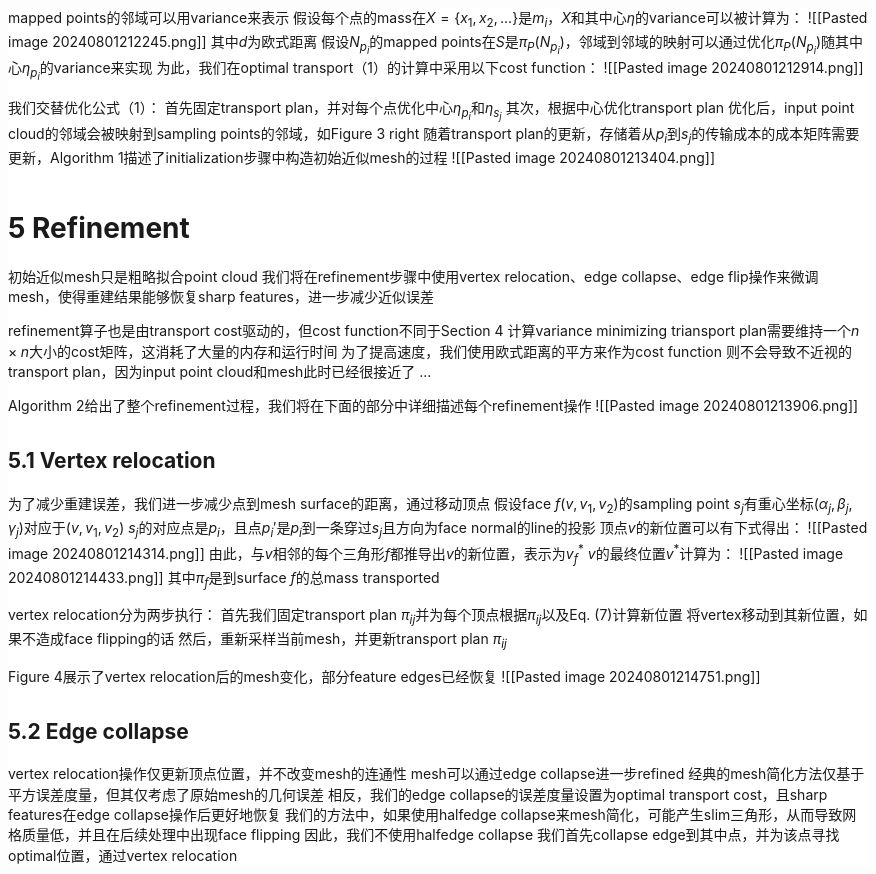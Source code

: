 mapped points的邻域可以用variance来表示
假设每个点的mass在$X=\{x_1,x_2,...\}$是$m_i$，$X$和其中心$\eta$的variance可以被计算为：
	![[Pasted image 20240801212245.png]]
	其中$d$为欧式距离
假设$N_{p_i}$的mapped points在$S$是$\pi_P(N_{p_i})$，邻域到邻域的映射可以通过优化$\pi_P(N_{p_i})$随其中心$\eta_{p_i}$的variance来实现
	为此，我们在optimal transport（1）的计算中采用以下cost function：
	![[Pasted image 20240801212914.png]]

我们交替优化公式（1）：
	首先固定transport plan，并对每个点优化中心$\eta_{p_i}$和$\eta_{s_j}$
	其次，根据中心优化transport plan
优化后，input point cloud的邻域会被映射到sampling points的邻域，如Figure 3 right
随着transport plan的更新，存储着从$p_i$到$s_j$的传输成本的成本矩阵需要更新，Algorithm 1描述了initialization步骤中构造初始近似mesh的过程
![[Pasted image 20240801213404.png]]
# 5 Refinement
初始近似mesh只是粗略拟合point cloud
我们将在refinement步骤中使用vertex relocation、edge collapse、edge flip操作来微调mesh，使得重建结果能够恢复sharp features，进一步减少近似误差

refinement算子也是由transport cost驱动的，但cost function不同于Section 4
计算variance minimizing triansport plan需要维持一个$n\times n$大小的cost矩阵，这消耗了大量的内存和运行时间
为了提高速度，我们使用欧式距离的平方来作为cost function
则不会导致不近视的transport plan，因为input point cloud和mesh此时已经很接近了
...

Algorithm 2给出了整个refinement过程，我们将在下面的部分中详细描述每个refinement操作
![[Pasted image 20240801213906.png]]
## 5.1 Vertex relocation
为了减少重建误差，我们进一步减少点到mesh surface的距离，通过移动顶点
假设face $f(v,v_1,v_2)$的sampling point $s_j$有重心坐标$(\alpha_j,\beta_j,\gamma_j)$对应于$(v,v_1,v_2)$
	$s_j$的对应点是$p_i$，且点$p_i'$是$p_i$到一条穿过$s_j$且方向为face normal的line的投影
顶点$v$的新位置可以有下式得出：
	![[Pasted image 20240801214314.png]]
由此，与$v$相邻的每个三角形$f$都推导出$v$的新位置，表示为$v_f^*$
$v$的最终位置$v^*$计算为：
	![[Pasted image 20240801214433.png]]
	其中$\pi_f$是到surface $f$的总mass transported

vertex relocation分为两步执行：
	首先我们固定transport plan $\pi_{ij}$并为每个顶点根据$\pi_{ij}$以及Eq. (7)计算新位置
	将vertex移动到其新位置，如果不造成face flipping的话
	然后，重新采样当前mesh，并更新transport plan $\pi_{ij}$

Figure 4展示了vertex relocation后的mesh变化，部分feature edges已经恢复
![[Pasted image 20240801214751.png]]
## 5.2 Edge collapse
vertex relocation操作仅更新顶点位置，并不改变mesh的连通性
mesh可以通过edge collapse进一步refined
经典的mesh简化方法仅基于平方误差度量，但其仅考虑了原始mesh的几何误差
相反，我们的edge collapse的误差度量设置为optimal transport cost，且sharp features在edge collapse操作后更好地恢复
我们的方法中，如果使用halfedge collapse来mesh简化，可能产生slim三角形，从而导致网格质量低，并且在后续处理中出现face flipping
	因此，我们不使用halfedge collapse
	我们首先collapse edge到其中点，并为该点寻找optimal位置，通过vertex relocation
